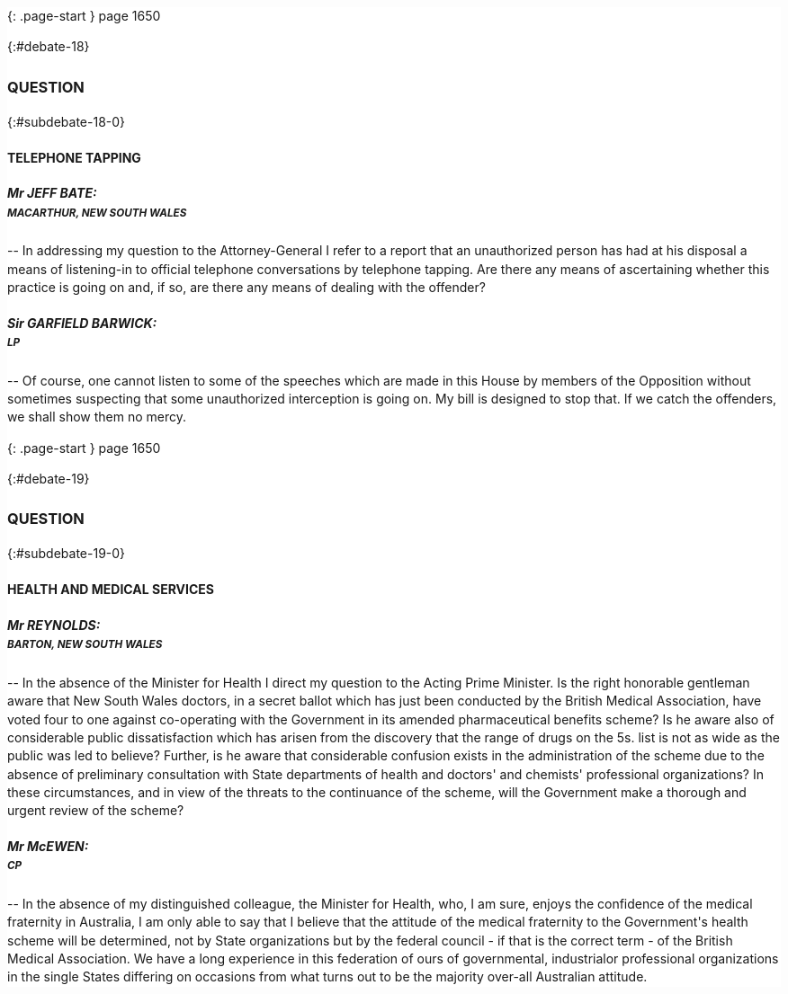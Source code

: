 {: .page-start }
page 1650

{:#debate-18}
### QUESTION

{:#subdebate-18-0}
#### TELEPHONE TAPPING

##### Mr JEFF BATE:<br><small class="text-muted">MACARTHUR, NEW SOUTH WALES</small>

-- In addressing my question to the Attorney-General I refer to a report that an unauthorized person has had at his disposal a means of listening-in to official telephone conversations by telephone tapping. Are there any means of ascertaining whether this practice is going on and, if so, are there any means of dealing with the offender? 

##### Sir GARFIELD BARWICK:<br><small class="text-muted">LP</small>

-- Of course, one cannot listen to some of the speeches which are made in this House by members of the Opposition without sometimes suspecting that some unauthorized interception is going on. My bill is designed to stop that. If we catch the offenders, we shall show them no mercy. 

{: .page-start }
page 1650

{:#debate-19}
### QUESTION

{:#subdebate-19-0}
#### HEALTH AND MEDICAL SERVICES

##### Mr REYNOLDS:<br><small class="text-muted">BARTON, NEW SOUTH WALES</small>

-- In the absence of the Minister for Health I direct my question to the Acting Prime Minister. Is the right honorable gentleman aware that New South Wales doctors, in a secret ballot which has just been conducted by the British Medical Association, have voted four to one against co-operating with the Government in its amended pharmaceutical benefits scheme? Is he aware also of considerable public dissatisfaction which has arisen from the discovery that the range of drugs on the 5s. list is not as wide as the public was led to believe? Further, is he aware that considerable confusion exists in the administration of the scheme due to the absence of preliminary consultation with State departments of health and doctors' and chemists' professional organizations? In these circumstances, and in view of the threats to the continuance of the scheme, will the Government make a thorough and urgent review of the scheme? 

##### Mr McEWEN:<br><small class="text-muted">CP</small>

-- In the absence of my distinguished colleague, the Minister for Health, who, I am sure, enjoys the confidence of the medical fraternity in Australia, I am only able to say that I believe that the attitude of the medical fraternity to the Government's health scheme will be determined, not by State organizations but by the federal council - if that is the correct term - of the British Medical Association. We have a long experience in this federation of ours of governmental, industrialor professional organizations in the single States differing on occasions from what turns out to be the majority over-all Australian attitude. 
